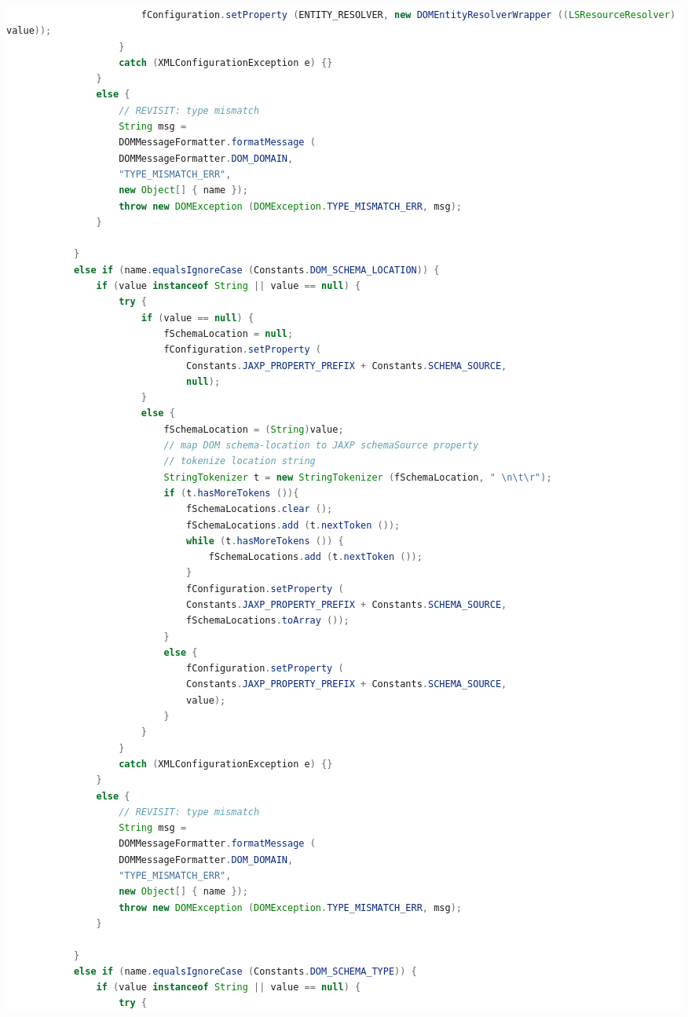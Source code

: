 ```java
                        fConfiguration.setProperty (ENTITY_RESOLVER, new DOMEntityResolverWrapper ((LSResourceResolver) value));
                    }
                    catch (XMLConfigurationException e) {}
                }
                else {
                    // REVISIT: type mismatch
                    String msg =
                    DOMMessageFormatter.formatMessage (
                    DOMMessageFormatter.DOM_DOMAIN,
                    "TYPE_MISMATCH_ERR",
                    new Object[] { name });
                    throw new DOMException (DOMException.TYPE_MISMATCH_ERR, msg);
                }

            }
            else if (name.equalsIgnoreCase (Constants.DOM_SCHEMA_LOCATION)) {
                if (value instanceof String || value == null) {
                    try {
                        if (value == null) {
                            fSchemaLocation = null;
                            fConfiguration.setProperty (
                                Constants.JAXP_PROPERTY_PREFIX + Constants.SCHEMA_SOURCE,
                                null);
                        }
                        else {
                            fSchemaLocation = (String)value;
                            // map DOM schema-location to JAXP schemaSource property
                            // tokenize location string
                            StringTokenizer t = new StringTokenizer (fSchemaLocation, " \n\t\r");
                            if (t.hasMoreTokens ()){
                                fSchemaLocations.clear ();
                                fSchemaLocations.add (t.nextToken ());
                                while (t.hasMoreTokens ()) {
                                    fSchemaLocations.add (t.nextToken ());
                                }
                                fConfiguration.setProperty (
                                Constants.JAXP_PROPERTY_PREFIX + Constants.SCHEMA_SOURCE,
                                fSchemaLocations.toArray ());
                            }
                            else {
                                fConfiguration.setProperty (
                                Constants.JAXP_PROPERTY_PREFIX + Constants.SCHEMA_SOURCE,
                                value);
                            }
                        }
                    }
                    catch (XMLConfigurationException e) {}
                }
                else {
                    // REVISIT: type mismatch
                    String msg =
                    DOMMessageFormatter.formatMessage (
                    DOMMessageFormatter.DOM_DOMAIN,
                    "TYPE_MISMATCH_ERR",
                    new Object[] { name });
                    throw new DOMException (DOMException.TYPE_MISMATCH_ERR, msg);
                }

            }
            else if (name.equalsIgnoreCase (Constants.DOM_SCHEMA_TYPE)) {
                if (value instanceof String || value == null) {
                    try {
```